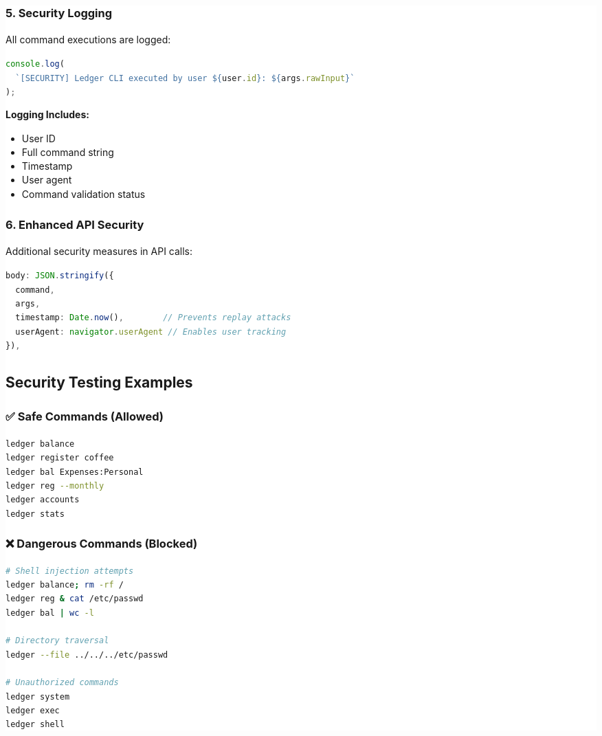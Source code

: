 ### **5. Security Logging**

All command executions are logged:

```typescript
console.log(
  `[SECURITY] Ledger CLI executed by user ${user.id}: ${args.rawInput}`
);
```

**Logging Includes:**

- User ID
- Full command string
- Timestamp
- User agent
- Command validation status

### **6. Enhanced API Security**

Additional security measures in API calls:

```typescript
body: JSON.stringify({
  command,
  args,
  timestamp: Date.now(),        // Prevents replay attacks
  userAgent: navigator.userAgent // Enables user tracking
}),
```

## Security Testing Examples

### **✅ Safe Commands (Allowed)**

```bash
ledger balance
ledger register coffee
ledger bal Expenses:Personal
ledger reg --monthly
ledger accounts
ledger stats
```

### **❌ Dangerous Commands (Blocked)**

```bash
# Shell injection attempts
ledger balance; rm -rf /
ledger reg & cat /etc/passwd
ledger bal | wc -l

# Directory traversal
ledger --file ../../../etc/passwd

# Unauthorized commands
ledger system
ledger exec
ledger shell
```
